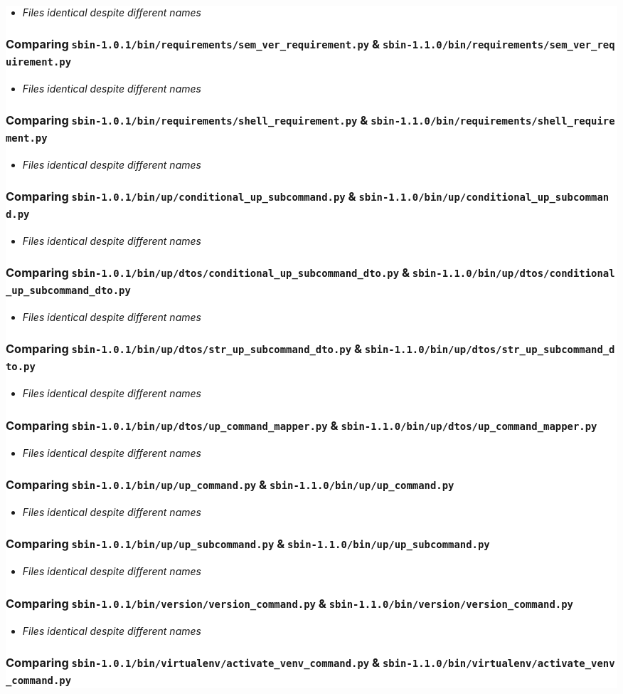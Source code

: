  * *Files identical despite different names*

### Comparing `sbin-1.0.1/bin/requirements/sem_ver_requirement.py` & `sbin-1.1.0/bin/requirements/sem_ver_requirement.py`

 * *Files identical despite different names*

### Comparing `sbin-1.0.1/bin/requirements/shell_requirement.py` & `sbin-1.1.0/bin/requirements/shell_requirement.py`

 * *Files identical despite different names*

### Comparing `sbin-1.0.1/bin/up/conditional_up_subcommand.py` & `sbin-1.1.0/bin/up/conditional_up_subcommand.py`

 * *Files identical despite different names*

### Comparing `sbin-1.0.1/bin/up/dtos/conditional_up_subcommand_dto.py` & `sbin-1.1.0/bin/up/dtos/conditional_up_subcommand_dto.py`

 * *Files identical despite different names*

### Comparing `sbin-1.0.1/bin/up/dtos/str_up_subcommand_dto.py` & `sbin-1.1.0/bin/up/dtos/str_up_subcommand_dto.py`

 * *Files identical despite different names*

### Comparing `sbin-1.0.1/bin/up/dtos/up_command_mapper.py` & `sbin-1.1.0/bin/up/dtos/up_command_mapper.py`

 * *Files identical despite different names*

### Comparing `sbin-1.0.1/bin/up/up_command.py` & `sbin-1.1.0/bin/up/up_command.py`

 * *Files identical despite different names*

### Comparing `sbin-1.0.1/bin/up/up_subcommand.py` & `sbin-1.1.0/bin/up/up_subcommand.py`

 * *Files identical despite different names*

### Comparing `sbin-1.0.1/bin/version/version_command.py` & `sbin-1.1.0/bin/version/version_command.py`

 * *Files identical despite different names*

### Comparing `sbin-1.0.1/bin/virtualenv/activate_venv_command.py` & `sbin-1.1.0/bin/virtualenv/activate_venv_command.py`
